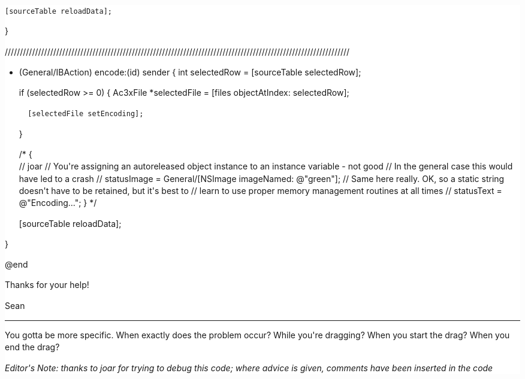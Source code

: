     [sourceTable reloadData];
}

//////////////////////////////////////////////////////////////////////////////////////////////////////////////////

- (General/IBAction) encode:(id) sender
{
	int selectedRow = [sourceTable selectedRow];
	
	if (selectedRow >= 0)
	{
		Ac3xFile *selectedFile = [files objectAtIndex: selectedRow];

		[selectedFile setEncoding];
	}

	/*
    {	
		// joar
		// You're assigning an autoreleased object instance to an instance variable - not good
		// In the general case this would have led to a crash
		// statusImage = General/[NSImage imageNamed: @"green"];
		// Same here really. OK, so a static string doesn't have to be retained, but it's best to
		// learn to use proper memory management routines at all times
		// statusText = @"Encoding...";
    }
	 */
    
    [sourceTable reloadData];

}

@end



Thanks for your help!

Sean


----

You gotta be more specific. When exactly does the problem occur? While you're dragging? When you start the drag? When you end the drag?

*Editor's Note: thanks to joar for trying to debug this code; where advice is given, comments have been inserted in the code*
